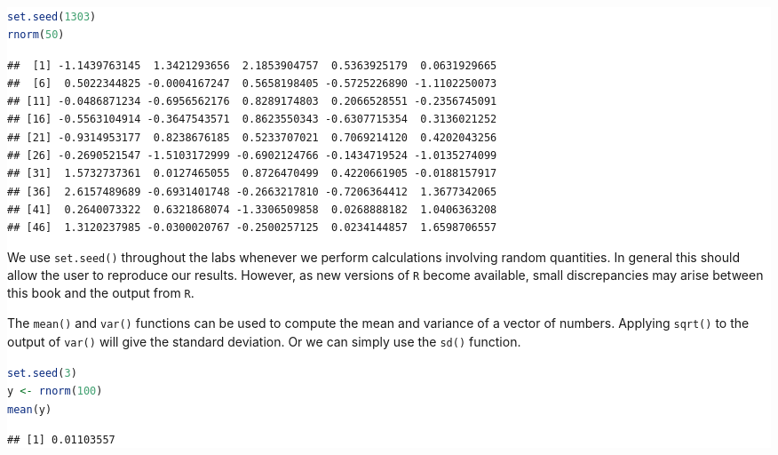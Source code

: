 ``` r
set.seed(1303)
rnorm(50)
```

    ##  [1] -1.1439763145  1.3421293656  2.1853904757  0.5363925179  0.0631929665
    ##  [6]  0.5022344825 -0.0004167247  0.5658198405 -0.5725226890 -1.1102250073
    ## [11] -0.0486871234 -0.6956562176  0.8289174803  0.2066528551 -0.2356745091
    ## [16] -0.5563104914 -0.3647543571  0.8623550343 -0.6307715354  0.3136021252
    ## [21] -0.9314953177  0.8238676185  0.5233707021  0.7069214120  0.4202043256
    ## [26] -0.2690521547 -1.5103172999 -0.6902124766 -0.1434719524 -1.0135274099
    ## [31]  1.5732737361  0.0127465055  0.8726470499  0.4220661905 -0.0188157917
    ## [36]  2.6157489689 -0.6931401748 -0.2663217810 -0.7206364412  1.3677342065
    ## [41]  0.2640073322  0.6321868074 -1.3306509858  0.0268888182  1.0406363208
    ## [46]  1.3120237985 -0.0300020767 -0.2500257125  0.0234144857  1.6598706557

We use `set.seed()` throughout the labs whenever we perform calculations
involving random quantities. In general this should allow the user to
reproduce our results. However, as new versions of `R` become available,
small discrepancies may arise between this book and the output from `R`.

The `mean()` and `var()` functions can be used to compute the mean and
variance of a vector of numbers. Applying `sqrt()` to the output of
`var()` will give the standard deviation. Or we can simply use the
`sd()` function.

``` r
set.seed(3)
y <- rnorm(100)
mean(y)
```

    ## [1] 0.01103557
